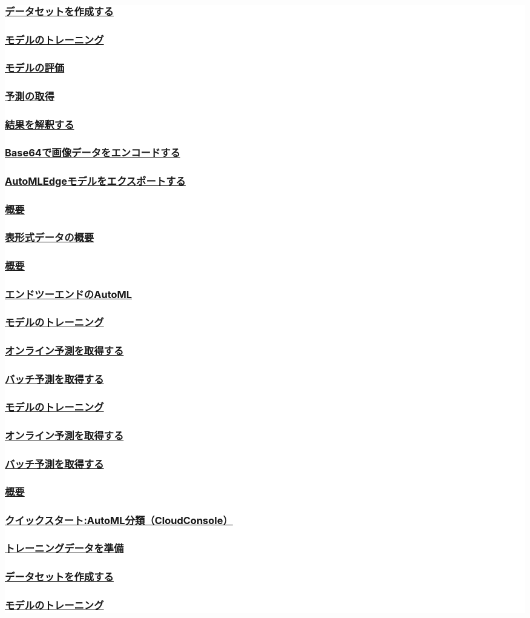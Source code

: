 ### [データセットを作成する](https://cloud.google.com/vertex-ai/docs/image-data/object-detection/create-dataset)
### [モデルのトレーニング](https://cloud.google.com/vertex-ai/docs/image-data/object-detection/train-model)
### [モデルの評価](https://cloud.google.com/vertex-ai/docs/image-data/object-detection/evaluate-model)
### [予測の取得](https://cloud.google.com/vertex-ai/docs/image-data/object-detection/get-predictions)
### [結果を解釈する](https://cloud.google.com/vertex-ai/docs/image-data/object-detection/interpret-results)
### [Base64で画像データをエンコードする](https://cloud.google.com/vertex-ai/docs/general/base64)
### [AutoMLEdgeモデルをエクスポートする](https://cloud.google.com/vertex-ai/docs/export/export-edge-model)
### [概要](https://cloud.google.com/vertex-ai/docs/tabular-data/overview)
### [表形式データの概要](https://cloud.google.com/vertex-ai/docs/tabular-data/tabular101)
### [概要](https://cloud.google.com/vertex-ai/docs/tabular-data/tabular-workflows/overview)
### [エンドツーエンドのAutoML](https://cloud.google.com/vertex-ai/docs/tabular-data/tabular-workflows/e2e-automl)
### [モデルのトレーニング](https://cloud.google.com/vertex-ai/docs/tabular-data/tabular-workflows/tabnet)
### [オンライン予測を取得する](https://cloud.google.com/vertex-ai/docs/tabular-data/tabular-workflows/tabnet-online-predictions)
### [バッチ予測を取得する](https://cloud.google.com/vertex-ai/docs/tabular-data/tabular-workflows/tabnet-batch-predictions)
### [モデルのトレーニング](https://cloud.google.com/vertex-ai/docs/tabular-data/tabular-workflows/wide-and-deep)
### [オンライン予測を取得する](https://cloud.google.com/vertex-ai/docs/tabular-data/tabular-workflows/wide-and-deep-online-predictions)
### [バッチ予測を取得する](https://cloud.google.com/vertex-ai/docs/tabular-data/tabular-workflows/wide-and-deep-batch-predictions)
### [概要](https://cloud.google.com/vertex-ai/docs/tabular-data/classification-regression/overview)
### [クイックスタート:AutoML分類（CloudConsole）](https://cloud.google.com/vertex-ai/docs/tutorials/tabular-automl/overview)
### [トレーニングデータを準備](https://cloud.google.com/vertex-ai/docs/tabular-data/classification-regression/prepare-data)
### [データセットを作成する](https://cloud.google.com/vertex-ai/docs/tabular-data/classification-regression/create-dataset)
### [モデルのトレーニング](https://cloud.google.com/vertex-ai/docs/tabular-data/classification-regression/train-model)